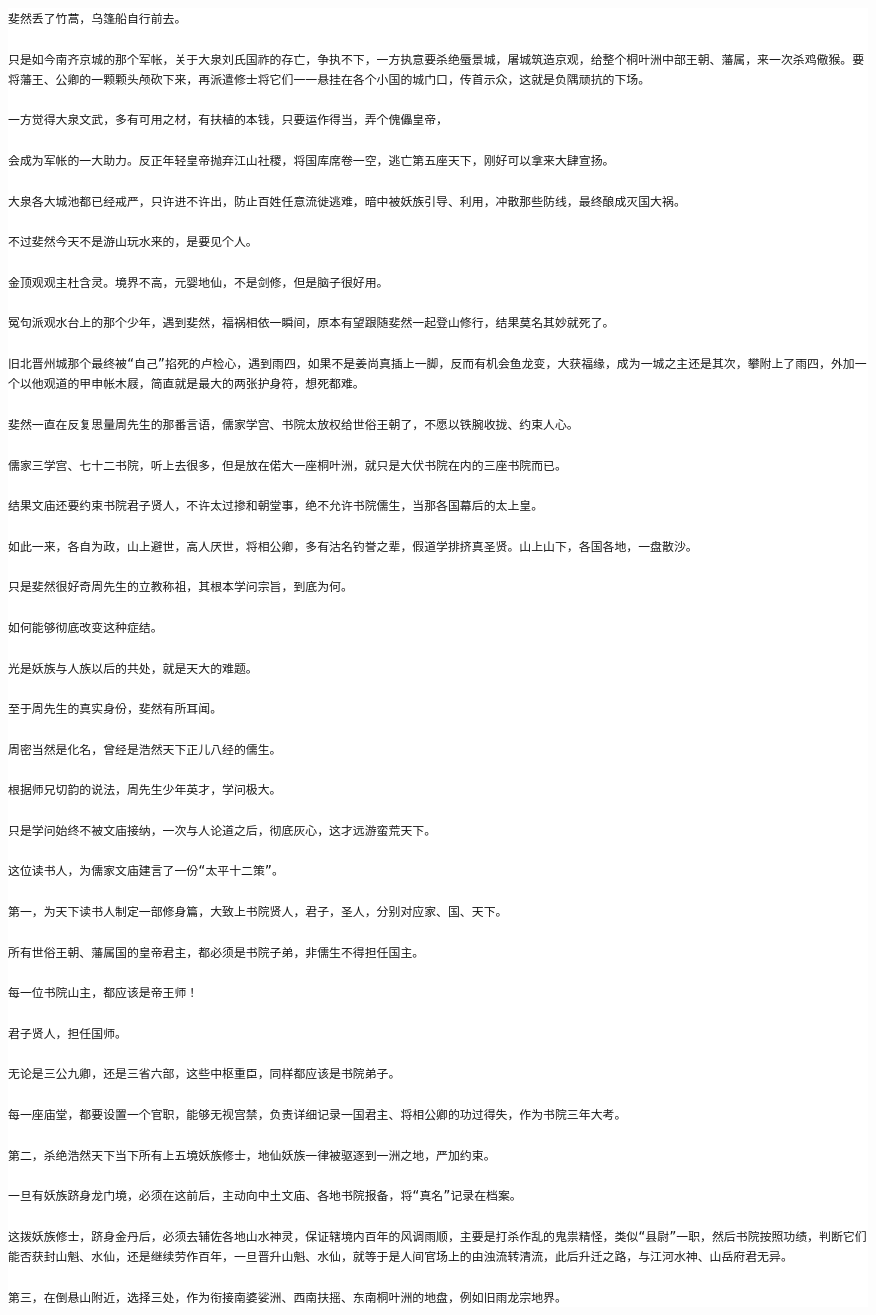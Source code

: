     斐然丢了竹蒿，乌篷船自行前去。

    只是如今南齐京城的那个军帐，关于大泉刘氏国祚的存亡，争执不下，一方执意要杀绝蜃景城，屠城筑造京观，给整个桐叶洲中部王朝、藩属，来一次杀鸡儆猴。要将藩王、公卿的一颗颗头颅砍下来，再派遣修士将它们一一悬挂在各个小国的城门口，传首示众，这就是负隅顽抗的下场。

    一方觉得大泉文武，多有可用之材，有扶植的本钱，只要运作得当，弄个傀儡皇帝，

    会成为军帐的一大助力。反正年轻皇帝抛弃江山社稷，将国库席卷一空，逃亡第五座天下，刚好可以拿来大肆宣扬。

    大泉各大城池都已经戒严，只许进不许出，防止百姓任意流徙逃难，暗中被妖族引导、利用，冲散那些防线，最终酿成灭国大祸。

    不过斐然今天不是游山玩水来的，是要见个人。

    金顶观观主杜含灵。境界不高，元婴地仙，不是剑修，但是脑子很好用。

    冤句派观水台上的那个少年，遇到斐然，福祸相依一瞬间，原本有望跟随斐然一起登山修行，结果莫名其妙就死了。

    旧北晋州城那个最终被“自己”掐死的卢检心，遇到雨四，如果不是姜尚真插上一脚，反而有机会鱼龙变，大获福缘，成为一城之主还是其次，攀附上了雨四，外加一个以他观道的甲申帐木屐，简直就是最大的两张护身符，想死都难。

    斐然一直在反复思量周先生的那番言语，儒家学宫、书院太放权给世俗王朝了，不愿以铁腕收拢、约束人心。

    儒家三学宫、七十二书院，听上去很多，但是放在偌大一座桐叶洲，就只是大伏书院在内的三座书院而已。

    结果文庙还要约束书院君子贤人，不许太过掺和朝堂事，绝不允许书院儒生，当那各国幕后的太上皇。

    如此一来，各自为政，山上避世，高人厌世，将相公卿，多有沽名钓誉之辈，假道学排挤真圣贤。山上山下，各国各地，一盘散沙。

    只是斐然很好奇周先生的立教称祖，其根本学问宗旨，到底为何。

    如何能够彻底改变这种症结。

    光是妖族与人族以后的共处，就是天大的难题。

    至于周先生的真实身份，斐然有所耳闻。

    周密当然是化名，曾经是浩然天下正儿八经的儒生。

    根据师兄切韵的说法，周先生少年英才，学问极大。

    只是学问始终不被文庙接纳，一次与人论道之后，彻底灰心，这才远游蛮荒天下。

    这位读书人，为儒家文庙建言了一份“太平十二策”。

    第一，为天下读书人制定一部修身篇，大致上书院贤人，君子，圣人，分别对应家、国、天下。

    所有世俗王朝、藩属国的皇帝君主，都必须是书院子弟，非儒生不得担任国主。

    每一位书院山主，都应该是帝王师！

    君子贤人，担任国师。

    无论是三公九卿，还是三省六部，这些中枢重臣，同样都应该是书院弟子。

    每一座庙堂，都要设置一个官职，能够无视宫禁，负责详细记录一国君主、将相公卿的功过得失，作为书院三年大考。

    第二，杀绝浩然天下当下所有上五境妖族修士，地仙妖族一律被驱逐到一洲之地，严加约束。

    一旦有妖族跻身龙门境，必须在这前后，主动向中土文庙、各地书院报备，将“真名”记录在档案。

    这拨妖族修士，跻身金丹后，必须去辅佐各地山水神灵，保证辖境内百年的风调雨顺，主要是打杀作乱的鬼祟精怪，类似“县尉”一职，然后书院按照功绩，判断它们能否获封山魁、水仙，还是继续劳作百年，一旦晋升山魁、水仙，就等于是人间官场上的由浊流转清流，此后升迁之路，与江河水神、山岳府君无异。

    第三，在倒悬山附近，选择三处，作为衔接南婆娑洲、西南扶摇、东南桐叶洲的地盘，例如旧雨龙宗地界。
